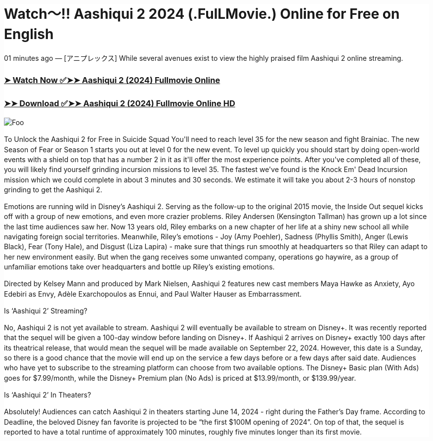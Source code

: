 # Watch～!! Aashiqui 2 2024 (.FulLMovie.) Online for Free on English

01 minutes ago — [アニプレックス] While several avenues exist to view the highly praised film Aashiqui 2 online streaming.

### [➤ Watch Now ✅➤➤ Aashiqui 2 (2024) Fullmovie Online](https://filmo.one/en/movie/192558)

### [➤➤ Download ✅➤➤ Aashiqui 2 (2024) Fullmovie Online HD](https://filmo.one/en/movie/192558)

<animated-image data-catalyst=""><a href="https://filmo.one/en/movie/192558" rel="nofollow" data-target="animated-image.originalLink"><img src="https://camo.githubusercontent.com/917e6ed5c302499242165dcc02bdbce85c075fd21b35918eb9c0b771855261b8/68747470733a2f2f7374617469632e7769787374617469632e636f6d2f6d656469612f6232343966395f61646163386637306662336634356238383639313639366337376465313866337e6d76322e676966" alt="Foo" data-canonical-src="https://static.wixstatic.com/media/b249f9_adac8f70fb3f45b88691696c77de18f3~mv2.gif" style="max-width: 100%; display: inline-block;" data-target="animated-image.originalImage"></a>



To Unlock the Aashiqui 2 for Free in Suicide Squad You'll need to reach level 35 for the new season and fight Brainiac. The new Season of Fear or Season 1 starts you out at level 0 for the new event. To level up quickly you should start by doing open-world events with a shield on top that has a number 2 in it as it'll offer the most experience points. After you've completed all of these, you will likely find yourself grinding incursion missions to level 35. The fastest we've found is the Knock Em' Dead Incursion mission which we could complete in about 3 minutes and 30 seconds. We estimate it will take you about 2-3 hours of nonstop grinding to get the Aashiqui 2.

Emotions are running wild in Disney’s Aashiqui 2. Serving as the follow-up to the original 2015 movie, the Inside Out sequel kicks off with a group of new emotions, and even more crazier problems. Riley Andersen (Kensington Tallman) has grown up a lot since the last time audiences saw her. Now 13 years old, Riley embarks on a new chapter of her life at a shiny new school all while navigating foreign social territories. Meanwhile, Riley’s emotions - Joy (Amy Poehler), Sadness (Phyllis Smith), Anger (Lewis Black), Fear (Tony Hale), and Disgust (Liza Lapira) - make sure that things run smoothly at headquarters so that Riley can adapt to her new environment easily. But when the gang receives some unwanted company, operations go haywire, as a group of unfamiliar emotions take over headquarters and bottle up Riley’s existing emotions.

Directed by Kelsey Mann and produced by Mark Nielsen, Aashiqui 2 features new cast members Maya Hawke as Anxiety, Ayo Edebiri as Envy, Adèle Exarchopoulos as Ennui, and Paul Walter Hauser as Embarrassment.

Is ‘Aashiqui 2’ Streaming?

No, Aashiqui 2 is not yet available to stream. Aashiqui 2 will eventually be available to stream on Disney+. It was recently reported that the sequel will be given a 100-day window before landing on Disney+. If Aashiqui 2 arrives on Disney+ exactly 100 days after its theatrical release, that would mean the sequel will be made available on September 22, 2024. However, this date is a Sunday, so there is a good chance that the movie will end up on the service a few days before or a few days after said date. Audiences who have yet to subscribe to the streaming platform can choose from two available options. The Disney+ Basic plan (With Ads) goes for $7.99/month, while the Disney+ Premium plan (No Ads) is priced at $13.99/month, or $139.99/year.

Is ‘Aashiqui 2’ In Theaters?

Absolutely! Audiences can catch Aashiqui 2 in theaters starting June 14, 2024 - right during the Father’s Day frame. According to Deadline, the beloved Disney fan favorite is projected to be “the first $100M opening of 2024”. On top of that, the sequel is reported to have a total runtime of approximately 100 minutes, roughly five minutes longer than its first movie.
